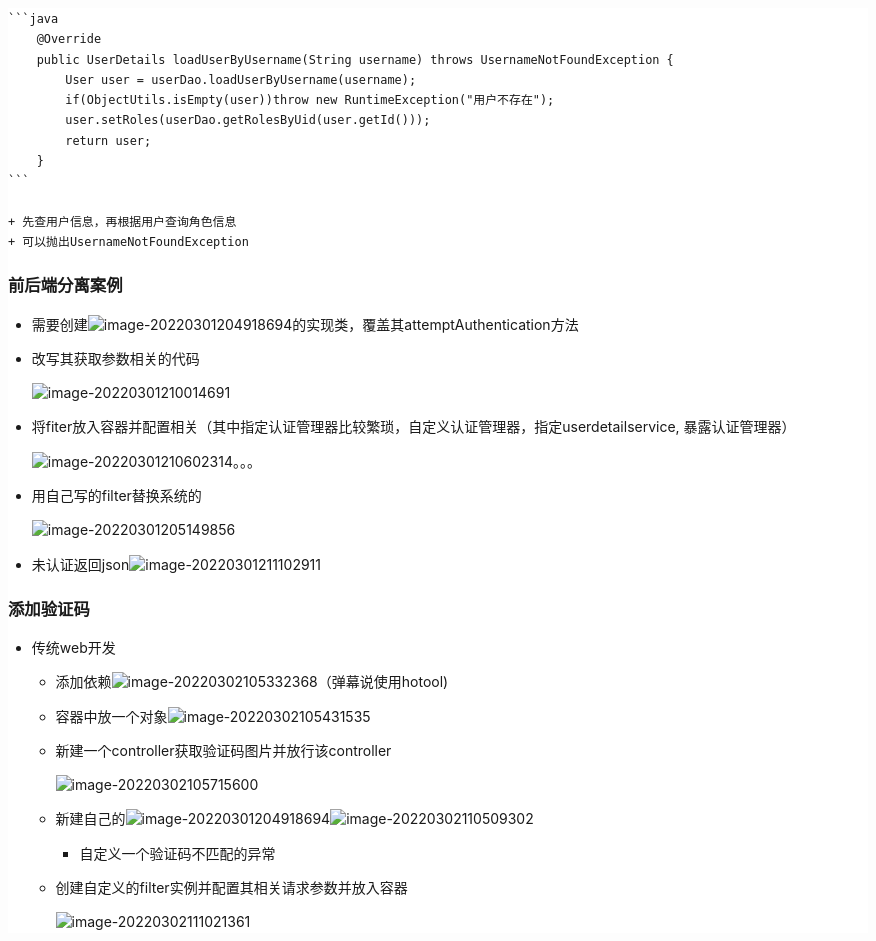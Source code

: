     ```java
        @Override
        public UserDetails loadUserByUsername(String username) throws UsernameNotFoundException {
            User user = userDao.loadUserByUsername(username);
            if(ObjectUtils.isEmpty(user))throw new RuntimeException("用户不存在");
            user.setRoles(userDao.getRolesByUid(user.getId()));
            return user;
        }
    ```

    + 先查用户信息，再根据用户查询角色信息
    + 可以抛出UsernameNotFoundException

### 前后端分离案例

+ 需要创建![image-20220301204918694](https://cdn.jsdelivr.net/gh/innnky/images@master/uPic/image-20220301204918694.png)的实现类，覆盖其attemptAuthentication方法

+ 改写其获取参数相关的代码

  ![image-20220301210014691](https://cdn.jsdelivr.net/gh/innnky/images@master/uPic/image-20220301210014691.png)

+ 将fiter放入容器并配置相关（其中指定认证管理器比较繁琐，自定义认证管理器，指定userdetailservice, 暴露认证管理器）

  ![image-20220301210602314](https://cdn.jsdelivr.net/gh/innnky/images@master/uPic/image-20220301210602314.png)。。。

+ 用自己写的filter替换系统的

  ![image-20220301205149856](https://cdn.jsdelivr.net/gh/innnky/images@master/uPic/image-20220301205149856.png)

+ 未认证返回json![image-20220301211102911](https://cdn.jsdelivr.net/gh/innnky/images@master/uPic/image-20220301211102911.png)

### 添加验证码

+ 传统web开发

  + 添加依赖![image-20220302105332368](https://cdn.jsdelivr.net/gh/innnky/images@master/uPic/image-20220302105332368.png)（弹幕说使用hotool)

  + 容器中放一个对象![image-20220302105431535](https://cdn.jsdelivr.net/gh/innnky/images@master/uPic/image-20220302105431535.png)

  + 新建一个controller获取验证码图片并放行该controller

    ![image-20220302105715600](https://cdn.jsdelivr.net/gh/innnky/images@master/uPic/image-20220302105715600.png)

  + 新建自己的![image-20220301204918694](https://cdn.jsdelivr.net/gh/innnky/images@master/uPic/image-20220301204918694.png)![image-20220302110509302](https://cdn.jsdelivr.net/gh/innnky/images@master/uPic/image-20220302110509302.png)

    + 自定义一个验证码不匹配的异常

  + 创建自定义的filter实例并配置其相关请求参数并放入容器

    ![image-20220302111021361](https://cdn.jsdelivr.net/gh/innnky/images@master/uPic/image-20220302111021361.png)
